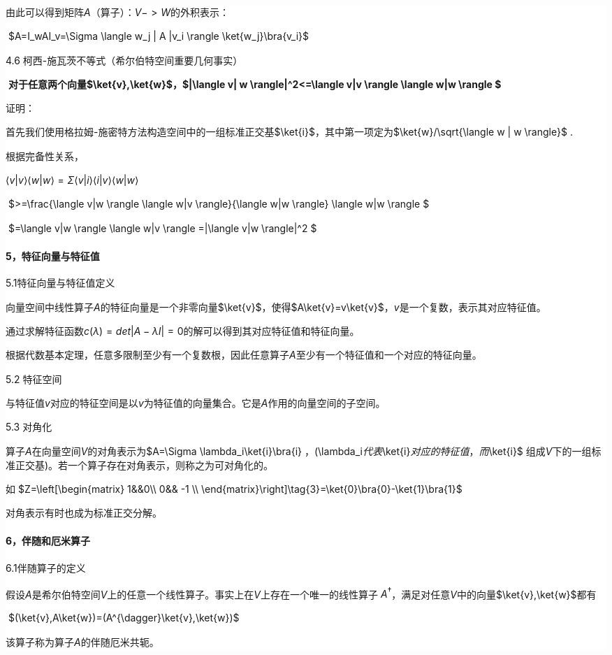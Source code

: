 由此可以得到矩阵$A$（算子）：$V->W$的外积表示：

​						$A=I_wAI_v=\Sigma \langle w_j | A |v_i \rangle \ket{w_j}\bra{v_i}$



4.6 柯西-施瓦茨不等式（希尔伯特空间重要几何事实）

​				**对于任意两个向量$\ket{v},\ket{w}$，$|\langle v| w \rangle|^2<=\langle v|v \rangle \langle w|w \rangle $**

证明：

首先我们使用格拉姆-施密特方法构造空间中的一组标准正交基$\ket{i}$，其中第一项定为$\ket{w}/\sqrt{\langle w | w \rangle}$ .

根据完备性关系，

$\langle v|v \rangle \langle w|w \rangle =\Sigma \langle v| i\rangle \langle i | v \rangle \langle w|w \rangle$

​			$>=\frac{\langle v|w \rangle \langle w|v \rangle}{\langle w|w \rangle} \langle w|w \rangle $

​			$=\langle v|w \rangle \langle w|v \rangle =|\langle v|w \rangle|^2 $



#### 5，特征向量与特征值

5.1特征向量与特征值定义

向量空间中线性算子$A$的特征向量是一个非零向量$\ket{v}$，使得$A\ket{v}=v\ket{v}$，$v$是一个复数，表示其对应特征值。

通过求解特征函数$c(\lambda)=det|A-\lambda I| =0$的解可以得到其对应特征值和特征向量。

根据代数基本定理，任意多限制至少有一个复数根，因此任意算子$A$至少有一个特征值和一个对应的特征向量。



5.2 特征空间

与特征值$v$对应的特征空间是以$v$为特征值的向量集合。它是$A$作用的向量空间的子空间。



5.3 对角化

算子$A$在向量空间$V$的对角表示为$A=\Sigma \lambda_i\ket{i}\bra{i} $，($\lambda_i$代表$\ket{i}$对应的特征值，而$\ket{i}$ 组成$V$下的一组标准正交基)。若一个算子存在对角表示，则称之为可对角化的。

如 $Z=\left[\begin{matrix} 1&&0\\ 0&& -1 \\ \end{matrix}\right]\tag{3}=\ket{0}\bra{0}-\ket{1}\bra{1}$

对角表示有时也成为标准正交分解。



#### 6，伴随和厄米算子

6.1伴随算子的定义

假设$A$是希尔伯特空间$V$上的任意一个线性算子。事实上在$V$上存在一个唯一的线性算子 $A^{\dagger}$，满足对任意$V$中的向量$\ket{v},\ket{w}$都有

​					$(\ket{v},A\ket{w})=(A^{\dagger}\ket{v},\ket{w})$

该算子称为算子$A$的伴随厄米共轭。
